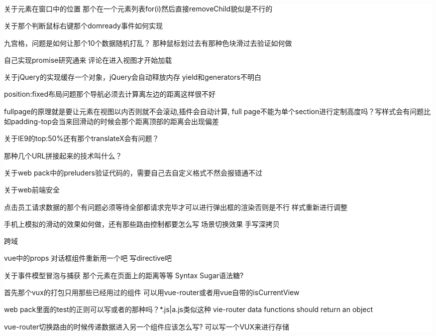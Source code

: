 关于元素在窗口中的位置
那个在一个元素列表for(i)然后直接removeChild貌似是不行的



关于那个判断鼠标右键那个domready事件如何实现

九宫格，问题是如何让那个10个数据随机打乱？
那种鼠标划过去有那种色块滑过去验证如何做

自己实现promise研究通来
评论在进入视图才开始加载


关于jQuery的实现缓存一个对象，jQuery会自动释放内存
yield和generators不明白




position:fixed布局问题那个导航必须去计算离左边的距离这样很不好

fullpage的原理就是要让元素在视图以内否则就不会滚动,插件会自动计算,
full page不能为单个section进行定制高度吗？写样式会有问题比如padding-top会当来回滑动的时候会那个距离顶部的距离会出现偏差

关于IE9的top:50%还有那个translateX会有问题？

那种几个URL拼接起来的技术叫什么？


关于web pack中的preluders验证代码的，需要自己去自定义格式不然会报错通不过



关于web前端安全


点击员工请求数据的那个有问题必须等待全部都请求完毕才可以进行弹出框的渲染否则是不行
样式重新进行调整


手机上模拟的滑动的效果如何做，还有那些路由控制都要怎么写
场景切换效果
手写深拷贝

跨域

vue中的props
对话框组件重新用一个吧
写directive吧

关于事件模型冒泡与捕获
那个元素在页面上的距离等等
Syntax Sugar语法糖?


首先那个vux的打包只用那些已经用过的组件
可以用vue-router或者用vue自带的isCurrentView


web pack里面的test的正则可以写或者的那种吗？*.js|a.js类似这种
vie-router data functions should return an object


vue-router切换路由的时候传递数据进入另一个组件应该怎么写?
可以写一个VUX来进行存储
